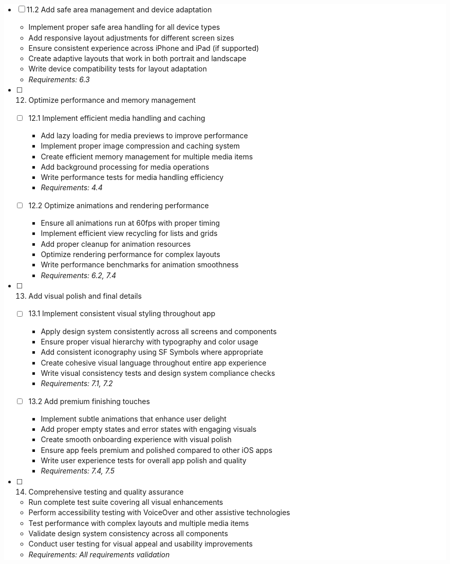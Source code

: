   - [ ] 11.2 Add safe area management and device adaptation
    - Implement proper safe area handling for all device types
    - Add responsive layout adjustments for different screen sizes
    - Ensure consistent experience across iPhone and iPad (if supported)
    - Create adaptive layouts that work in both portrait and landscape
    - Write device compatibility tests for layout adaptation
    - _Requirements: 6.3_

- [ ] 12. Optimize performance and memory management
  - [ ] 12.1 Implement efficient media handling and caching
    - Add lazy loading for media previews to improve performance
    - Implement proper image compression and caching system
    - Create efficient memory management for multiple media items
    - Add background processing for media operations
    - Write performance tests for media handling efficiency
    - _Requirements: 4.4_

  - [ ] 12.2 Optimize animations and rendering performance
    - Ensure all animations run at 60fps with proper timing
    - Implement efficient view recycling for lists and grids
    - Add proper cleanup for animation resources
    - Optimize rendering performance for complex layouts
    - Write performance benchmarks for animation smoothness
    - _Requirements: 6.2, 7.4_

- [ ] 13. Add visual polish and final details
  - [ ] 13.1 Implement consistent visual styling throughout app
    - Apply design system consistently across all screens and components
    - Ensure proper visual hierarchy with typography and color usage
    - Add consistent iconography using SF Symbols where appropriate
    - Create cohesive visual language throughout entire app experience
    - Write visual consistency tests and design system compliance checks
    - _Requirements: 7.1, 7.2_

  - [ ] 13.2 Add premium finishing touches
    - Implement subtle animations that enhance user delight
    - Add proper empty states and error states with engaging visuals
    - Create smooth onboarding experience with visual polish
    - Ensure app feels premium and polished compared to other iOS apps
    - Write user experience tests for overall app polish and quality
    - _Requirements: 7.4, 7.5_

- [ ] 14. Comprehensive testing and quality assurance
  - Run complete test suite covering all visual enhancements
  - Perform accessibility testing with VoiceOver and other assistive technologies
  - Test performance with complex layouts and multiple media items
  - Validate design system consistency across all components
  - Conduct user testing for visual appeal and usability improvements
  - _Requirements: All requirements validation_